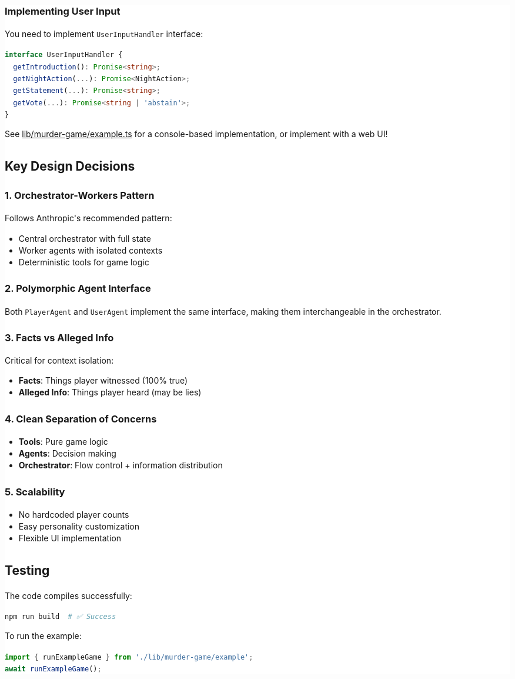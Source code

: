 ### Implementing User Input

You need to implement `UserInputHandler` interface:

```typescript
interface UserInputHandler {
  getIntroduction(): Promise<string>;
  getNightAction(...): Promise<NightAction>;
  getStatement(...): Promise<string>;
  getVote(...): Promise<string | 'abstain'>;
}
```

See [lib/murder-game/example.ts](lib/murder-game/example.ts) for a console-based implementation, or implement with a web UI!

## Key Design Decisions

### 1. Orchestrator-Workers Pattern
Follows Anthropic's recommended pattern:
- Central orchestrator with full state
- Worker agents with isolated contexts
- Deterministic tools for game logic

### 2. Polymorphic Agent Interface
Both `PlayerAgent` and `UserAgent` implement the same interface, making them interchangeable in the orchestrator.

### 3. Facts vs Alleged Info
Critical for context isolation:
- **Facts**: Things player witnessed (100% true)
- **Alleged Info**: Things player heard (may be lies)

### 4. Clean Separation of Concerns
- **Tools**: Pure game logic
- **Agents**: Decision making
- **Orchestrator**: Flow control + information distribution

### 5. Scalability
- No hardcoded player counts
- Easy personality customization
- Flexible UI implementation

## Testing

The code compiles successfully:
```bash
npm run build  # ✅ Success
```

To run the example:
```typescript
import { runExampleGame } from './lib/murder-game/example';
await runExampleGame();
```
